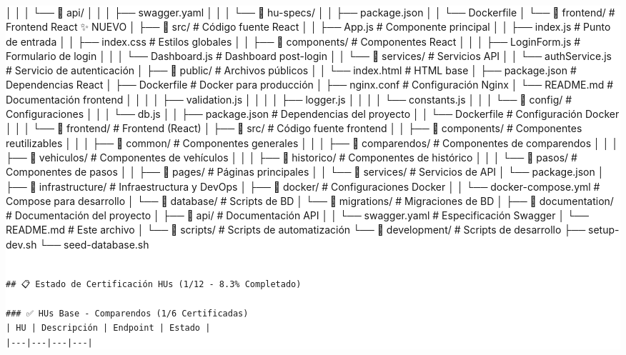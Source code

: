 │   │   │   └── 📁 api/
│   │   │       ├── swagger.yaml
│   │   │       └── 📁 hu-specs/
│   │   ├── package.json
│   │   └── Dockerfile
│   └── 📁 frontend/                  # Frontend React ✨ NUEVO
│       ├── 📁 src/                   # Código fuente React
│       │   ├── App.js                # Componente principal
│       │   ├── index.js              # Punto de entrada
│       │   ├── index.css             # Estilos globales
│       │   ├── 📁 components/        # Componentes React
│       │   │   ├── LoginForm.js      # Formulario de login
│       │   │   └── Dashboard.js      # Dashboard post-login
│       │   └── 📁 services/          # Servicios API
│       │       └── authService.js    # Servicio de autenticación
│       ├── 📁 public/                # Archivos públicos
│       │   └── index.html            # HTML base
│       ├── package.json              # Dependencias React
│       ├── Dockerfile                # Docker para producción
│       ├── nginx.conf                # Configuración Nginx
│       └── README.md                 # Documentación frontend
│   │   │   │   ├── validation.js
│   │   │   │   ├── logger.js
│   │   │   │   └── constants.js
│   │   │   └── 📁 config/            # Configuraciones
│   │   │       └── db.js
│   │   ├── package.json              # Dependencias del proyecto
│   │   └── Dockerfile                # Configuración Docker
│   │
│   └── 📁 frontend/                  # Frontend (React)
│       ├── 📁 src/                   # Código fuente frontend
│       │   ├── 📁 components/        # Componentes reutilizables
│       │   │   ├── 📁 common/        # Componentes generales
│       │   │   ├── 📁 comparendos/   # Componentes de comparendos
│       │   │   ├── 📁 vehiculos/     # Componentes de vehículos
│       │   │   ├── 📁 historico/     # Componentes de histórico
│       │   │   └── 📁 pasos/         # Componentes de pasos
│       │   ├── 📁 pages/             # Páginas principales
│       │   └── 📁 services/          # Servicios de API
│       └── package.json
│
├── 📁 infrastructure/                # Infraestructura y DevOps
│   ├── 📁 docker/                    # Configuraciones Docker
│   │   └── docker-compose.yml        # Compose para desarrollo
│   └── 📁 database/                  # Scripts de BD
│       └── 📁 migrations/            # Migraciones de BD
│
├── 📁 documentation/                 # Documentación del proyecto
│   ├── 📁 api/                       # Documentación API
│   │   └── swagger.yaml              # Especificación Swagger
│   └── README.md                     # Este archivo
│
└── 📁 scripts/                       # Scripts de automatización
    └── 📁 development/               # Scripts de desarrollo
        ├── setup-dev.sh
        └── seed-database.sh
```

## 📋 Estado de Certificación HUs (1/12 - 8.3% Completado)

### ✅ HUs Base - Comparendos (1/6 Certificadas)
| HU | Descripción | Endpoint | Estado |
|---|---|---|---|
```